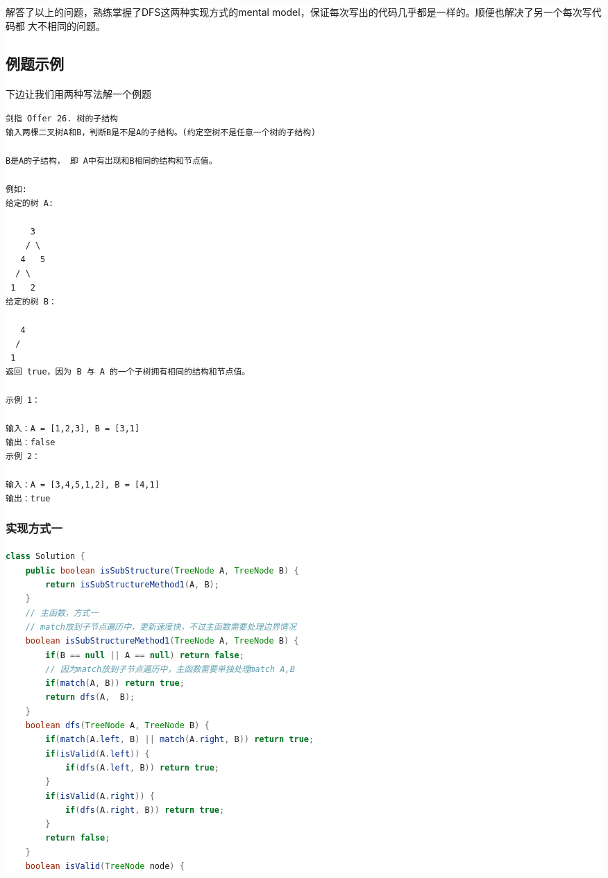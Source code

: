 
解答了以上的问题，熟练掌握了DFS这两种实现方式的mental model，保证每次写出的代码几乎都是一样的。顺便也解决了另一个每次写代码都 大不相同的问题。


## 例题示例

下边让我们用两种写法解一个例题

```
剑指 Offer 26. 树的子结构
输入两棵二叉树A和B，判断B是不是A的子结构。(约定空树不是任意一个树的子结构)

B是A的子结构， 即 A中有出现和B相同的结构和节点值。

例如:
给定的树 A:

     3
    / \
   4   5
  / \
 1   2
给定的树 B：

   4 
  /
 1
返回 true，因为 B 与 A 的一个子树拥有相同的结构和节点值。

示例 1：

输入：A = [1,2,3], B = [3,1]
输出：false
示例 2：

输入：A = [3,4,5,1,2], B = [4,1]
输出：true
```

### 实现方式一

```java
class Solution {
    public boolean isSubStructure(TreeNode A, TreeNode B) {
        return isSubStructureMethod1(A, B);
    }
    // 主函数，方式一
    // match放到子节点遍历中，更新速度快，不过主函数需要处理边界情况
    boolean isSubStructureMethod1(TreeNode A, TreeNode B) {
        if(B == null || A == null) return false;
        // 因为match放到子节点遍历中，主函数需要单独处理match A,B
        if(match(A, B)) return true;
        return dfs(A,  B);
    }
    boolean dfs(TreeNode A, TreeNode B) {
        if(match(A.left, B) || match(A.right, B)) return true;
        if(isValid(A.left)) {
            if(dfs(A.left, B)) return true;
        }
        if(isValid(A.right)) {
            if(dfs(A.right, B)) return true;
        }
        return false;
    }
    boolean isValid(TreeNode node) {
```
